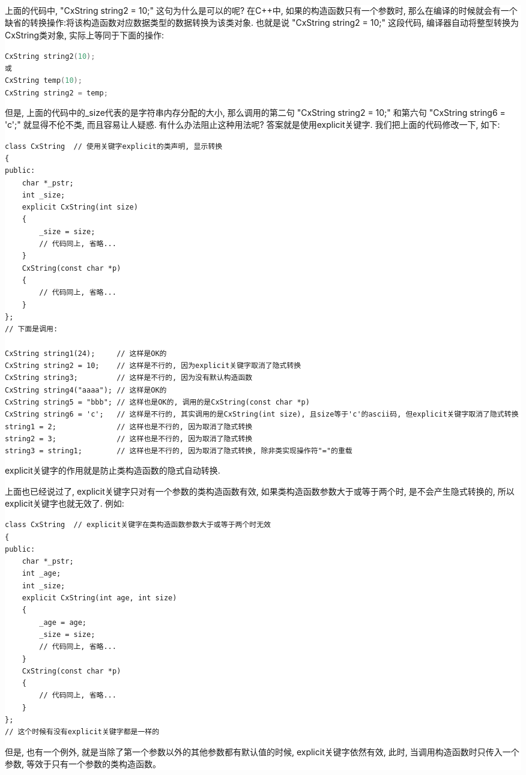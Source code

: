  上面的代码中, "CxString string2 = 10;" 这句为什么是可以的呢? 在C++中, 如果的构造函数只有一个参数时, 那么在编译的时候就会有一个缺省的转换操作:将该构造函数对应数据类型的数据转换为该类对象. 也就是说 "CxString string2 = 10;" 这段代码, 编译器自动将整型转换为CxString类对象, 实际上等同于下面的操作:

```c++
CxString string2(10);  
或  
CxString temp(10);  
CxString string2 = temp; 
```



但是, 上面的代码中的_size代表的是字符串内存分配的大小, 那么调用的第二句 "CxString string2 = 10;" 和第六句 "CxString string6 = 'c';" 就显得不伦不类, 而且容易让人疑惑. 有什么办法阻止这种用法呢? 答案就是使用explicit关键字. 我们把上面的代码修改一下, 如下:



    class CxString  // 使用关键字explicit的类声明, 显示转换  
    {  
    public:  
        char *_pstr;  
        int _size;  
        explicit CxString(int size)  
        {  
            _size = size;  
            // 代码同上, 省略...  
        }  
        CxString(const char *p)  
        {  
            // 代码同上, 省略...  
        }  
    };  
    // 下面是调用:  
      
    CxString string1(24);     // 这样是OK的  
    CxString string2 = 10;    // 这样是不行的, 因为explicit关键字取消了隐式转换  
    CxString string3;         // 这样是不行的, 因为没有默认构造函数  
    CxString string4("aaaa"); // 这样是OK的  
    CxString string5 = "bbb"; // 这样也是OK的, 调用的是CxString(const char *p)  
    CxString string6 = 'c';   // 这样是不行的, 其实调用的是CxString(int size), 且size等于'c'的ascii码, 但explicit关键字取消了隐式转换  
    string1 = 2;              // 这样也是不行的, 因为取消了隐式转换  
    string2 = 3;              // 这样也是不行的, 因为取消了隐式转换  
    string3 = string1;        // 这样也是不行的, 因为取消了隐式转换, 除非类实现操作符"="的重载  
 explicit关键字的作用就是防止类构造函数的隐式自动转换.

上面也已经说过了, explicit关键字只对有一个参数的类构造函数有效, 如果类构造函数参数大于或等于两个时, 是不会产生隐式转换的, 所以explicit关键字也就无效了. 例如: 

    class CxString  // explicit关键字在类构造函数参数大于或等于两个时无效  
    {  
    public:  
        char *_pstr;  
        int _age;  
        int _size;  
        explicit CxString(int age, int size)  
        {  
            _age = age;  
            _size = size;  
            // 代码同上, 省略...  
        }  
        CxString(const char *p)  
        {  
            // 代码同上, 省略...  
        }  
    };  
    // 这个时候有没有explicit关键字都是一样的  
但是, 也有一个例外, 就是当除了第一个参数以外的其他参数都有默认值的时候, explicit关键字依然有效, 此时, 当调用构造函数时只传入一个参数, 等效于只有一个参数的类构造函数。
